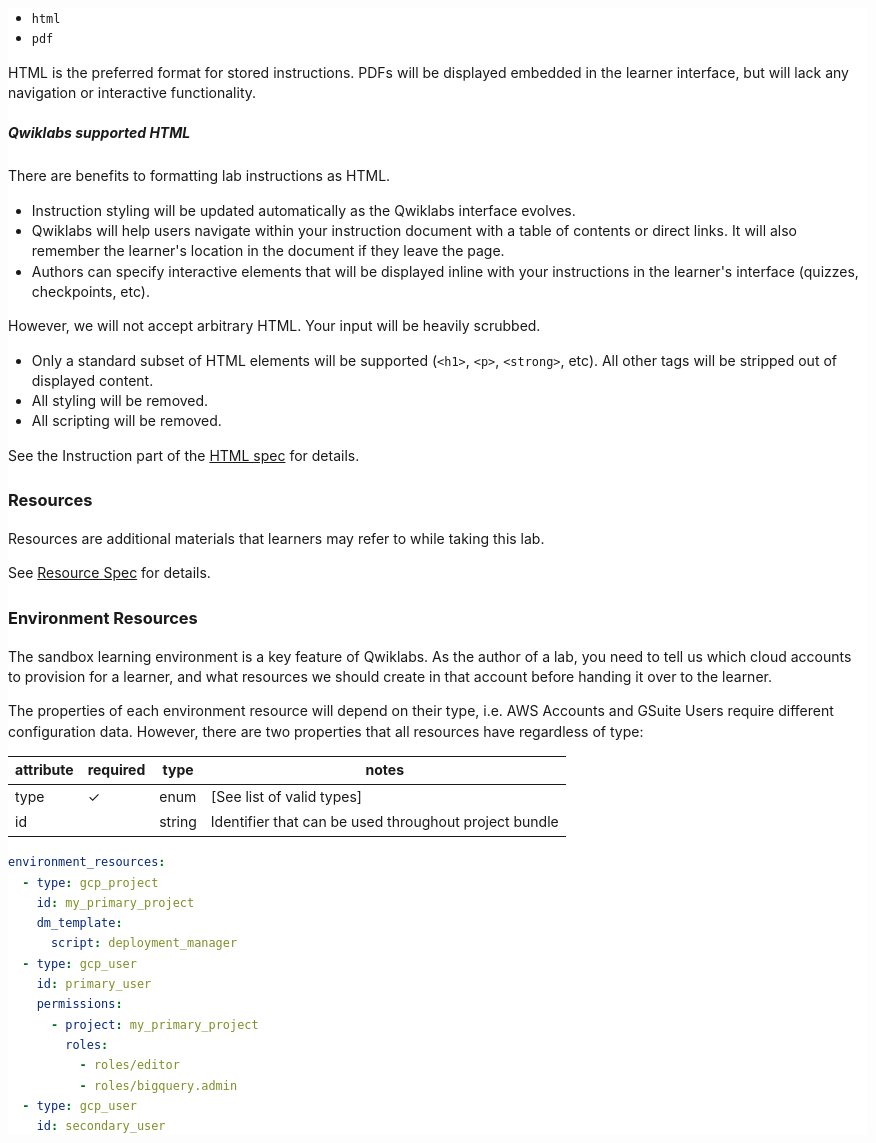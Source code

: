 *   `html`
*   `pdf`

HTML is the preferred format for stored instructions. PDFs will be displayed
embedded in the learner interface, but will lack any navigation or interactive
functionality.

##### Qwiklabs supported HTML

There are benefits to formatting lab instructions as HTML.

*   Instruction styling will be updated automatically as the Qwiklabs interface
    evolves.
*   Qwiklabs will help users navigate within your instruction document with a
    table of contents or direct links. It will also remember the learner's
    location in the document if they leave the page.
*   Authors can specify interactive elements that will be displayed inline with
    your instructions in the learner's interface (quizzes, checkpoints, etc).

However, we will not accept arbitrary HTML. Your input will be heavily scrubbed.

*   Only a standard subset of HTML elements will be supported (`<h1>`, `<p>`,
    `<strong>`, etc). All other tags will be stripped out of displayed content.
*   All styling will be removed.
*   All scripting will be removed.

See the Instruction part of the [HTML spec](../html/html-spec.md) for details.

### Resources

Resources are additional materials that learners may refer to while taking this
lab.

See [Resource Spec](../resource-spec.md) for details.

### Environment Resources

The sandbox learning environment is a key feature of Qwiklabs. As the author of
a lab, you need to tell us which cloud accounts to provision for a learner, and
what resources we should create in that account before handing it over to the
learner.

The properties of each environment resource will depend on their type, i.e. AWS
Accounts and GSuite Users require different configuration data. However, there
are two properties that all resources have regardless of type:

attribute | required | type   | notes
--------- | -------- | ------ | -----------------------------------------
type      | ✓        | enum   | [See list of valid types]
id        |          | string | Identifier that can be used throughout project bundle

```yaml
environment_resources:
  - type: gcp_project
    id: my_primary_project
    dm_template:
      script: deployment_manager
  - type: gcp_user
    id: primary_user
    permissions:
      - project: my_primary_project
        roles:
          - roles/editor
          - roles/bigquery.admin
  - type: gcp_user
    id: secondary_user
```
